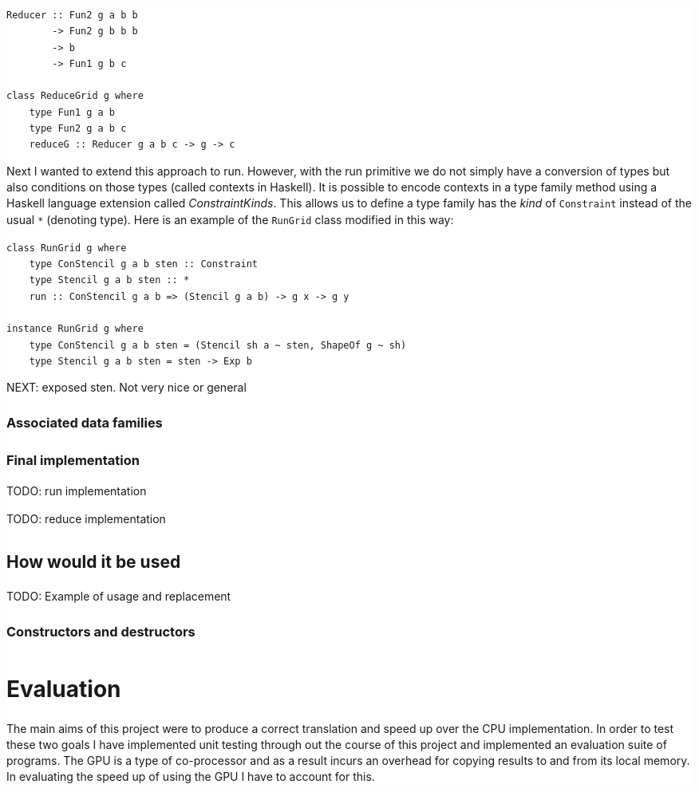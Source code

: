     Reducer :: Fun2 g a b b
            -> Fun2 g b b b
            -> b
            -> Fun1 g b c

    class ReduceGrid g where
        type Fun1 g a b
        type Fun2 g a b c
        reduceG :: Reducer g a b c -> g -> c

Next I wanted to extend this approach to run. However, with the run primitive we
do not simply have a conversion of types but also conditions on those types
(called contexts in Haskell). It is possible to encode contexts in a type family
method using a Haskell language extension called *ConstraintKinds*. This allows
us to define a type family has the *kind* of `Constraint` instead of the usual
`*` (denoting type). Here is an example of the `RunGrid` class modified in this
way:

    class RunGrid g where
        type ConStencil g a b sten :: Constraint
        type Stencil g a b sten :: *
        run :: ConStencil g a b => (Stencil g a b) -> g x -> g y

    instance RunGrid g where
        type ConStencil g a b sten = (Stencil sh a ~ sten, ShapeOf g ~ sh)
        type Stencil g a b sten = sten -> Exp b

NEXT: exposed sten. Not very nice or general




### Associated data families

### Final implementation

TODO: run implementation

TODO: reduce implementation

## How would it be used

TODO: Example of usage and replacement

### Constructors and destructors

# Evaluation

The main aims of this project were to produce a correct translation and speed up
over the CPU implementation. In order to test these two goals I have implemented
unit testing through out the course of this project and implemented an
evaluation suite of programs. The GPU is a type of co-processor and as a result
incurs an overhead for copying results to and from its local memory. In
evaluating the speed up of using the GPU I have to account for this.
